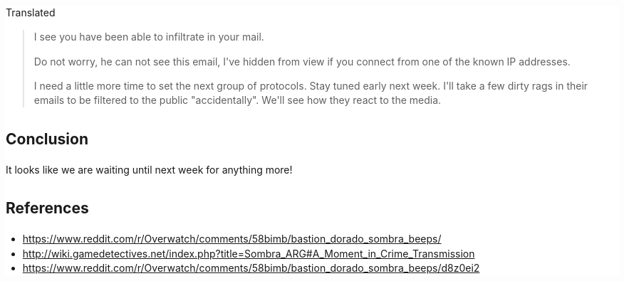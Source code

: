 Translated

> I see you have been able to infiltrate in your mail.
>
> Do not worry, he can not see this email, I've hidden from view if you connect
> from one of the known IP addresses.
>
> I need a little more time to set the next group of protocols. Stay tuned
> early next week. I'll take a few dirty rags in their emails to be filtered to
> the public "accidentally". We'll see how they react to the media.

Conclusion
----------

It looks like we are waiting until next week for anything more!

References
----------

- https://www.reddit.com/r/Overwatch/comments/58bimb/bastion_dorado_sombra_beeps/
- http://wiki.gamedetectives.net/index.php?title=Sombra_ARG#A_Moment_in_Crime_Transmission
- https://www.reddit.com/r/Overwatch/comments/58bimb/bastion_dorado_sombra_beeps/d8z0ei2
